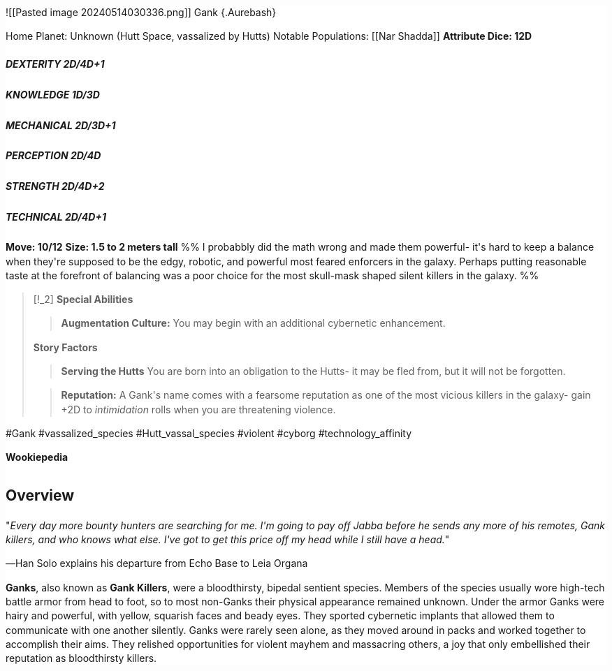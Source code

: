 ![[Pasted image 20240514030336.png]]
Gank {.Aurebash}

Home Planet: Unknown (Hutt Space, vassalized by Hutts)
Notable Populations: [[Nar Shadda]]
**Attribute Dice: 12D**
##### DEXTERITY 2D/4D+1
##### KNOWLEDGE 1D/3D
##### MECHANICAL 2D/3D+1
##### PERCEPTION 2D/4D
##### STRENGTH 2D/4D+2
##### TECHNICAL 2D/4D+1
**Move: 10/12**
**Size: 1.5 to 2 meters tall**
%% I probabbly did the math wrong and made them powerful- it's hard to keep a balance when they're supposed to be the edgy, robotic, and powerful most feared enforcers in the galaxy. Perhaps putting reasonable taste at the forefront of balancing was a poor choice for the most skull-mask shaped silent killers in the galaxy. %%

> [!_2] 
> **Special Abilities**
> > **Augmentation Culture:** You may begin with an additional cybernetic enhancement.
> 
> **Story Factors**
> > **Serving the Hutts**  You are born into an obligation to the Hutts- it may be fled from, but it will not be forgotten.
> 
> > **Reputation:** A Gank's name comes with a fearsome reputation as one of the most vicious killers in the galaxy- gain +2D to *intimidation* rolls when you are threatening violence. 
> 

#Gank #vassalized_species #Hutt_vassal_species #violent #cyborg #technology_affinity 


**Wookiepedia**

## Overview

"_Every day more bounty hunters are searching for me. I'm going to pay off Jabba before he sends any more of his remotes, Gank killers, and who knows what else. I've got to get this price off my head while I still have a head._"

―Han Solo explains his departure from Echo Base to Leia Organa

**Ganks**, also known as **Gank Killers**, were a bloodthirsty, bipedal sentient species. Members of the species usually wore high-tech battle armor from head to foot, so to most non-Ganks their physical appearance remained unknown. Under the armor Ganks were hairy and powerful, with yellow, squarish faces and beady eyes. They sported cybernetic implants that allowed them to communicate with one another silently. Ganks were rarely seen alone, as they moved around in packs and worked together to accomplish their aims. They relished opportunities for violent mayhem and massacring others, a joy that only embellished their reputation as bloodthirsty killers.
